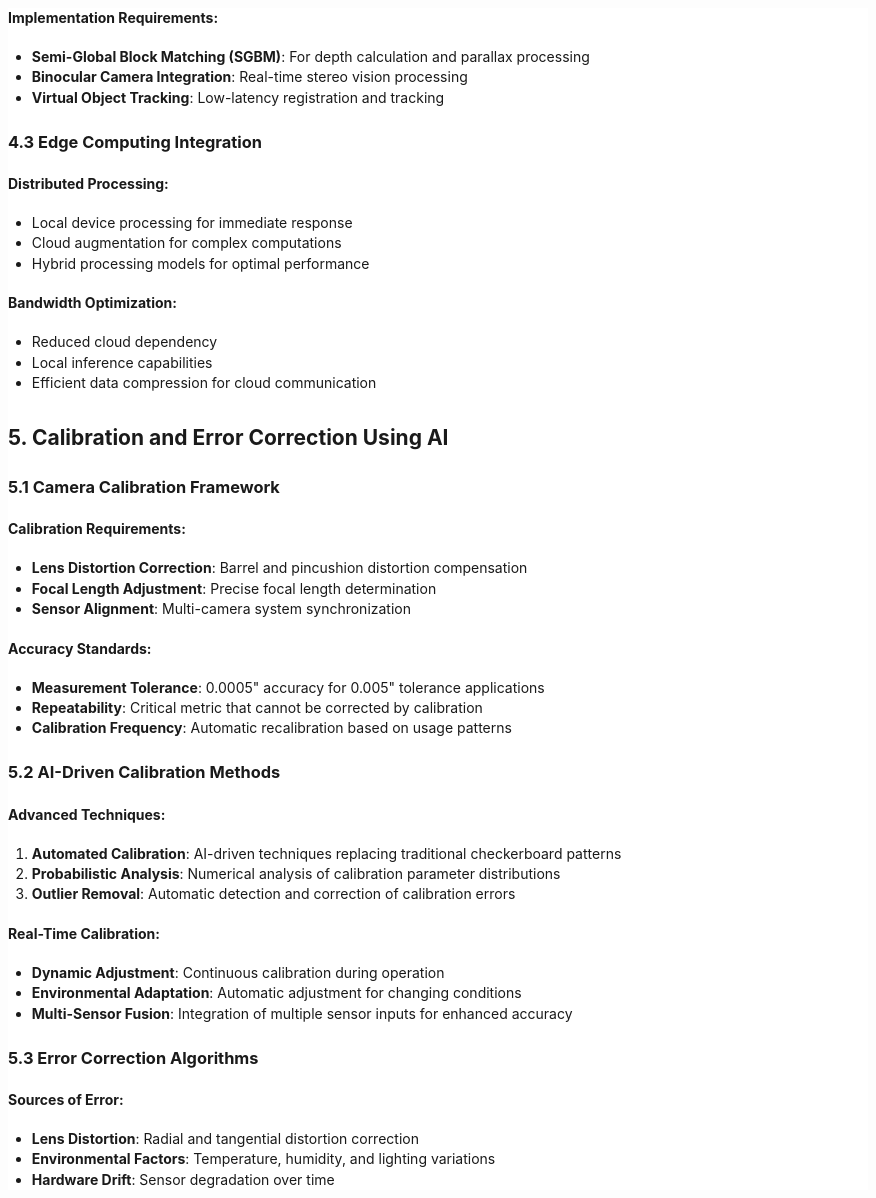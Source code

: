 #### Implementation Requirements:
- **Semi-Global Block Matching (SGBM)**: For depth calculation and parallax processing
- **Binocular Camera Integration**: Real-time stereo vision processing
- **Virtual Object Tracking**: Low-latency registration and tracking

### 4.3 Edge Computing Integration

#### Distributed Processing:
- Local device processing for immediate response
- Cloud augmentation for complex computations
- Hybrid processing models for optimal performance

#### Bandwidth Optimization:
- Reduced cloud dependency
- Local inference capabilities
- Efficient data compression for cloud communication

## 5. Calibration and Error Correction Using AI

### 5.1 Camera Calibration Framework

#### Calibration Requirements:
- **Lens Distortion Correction**: Barrel and pincushion distortion compensation
- **Focal Length Adjustment**: Precise focal length determination
- **Sensor Alignment**: Multi-camera system synchronization

#### Accuracy Standards:
- **Measurement Tolerance**: 0.0005" accuracy for 0.005" tolerance applications
- **Repeatability**: Critical metric that cannot be corrected by calibration
- **Calibration Frequency**: Automatic recalibration based on usage patterns

### 5.2 AI-Driven Calibration Methods

#### Advanced Techniques:
1. **Automated Calibration**: AI-driven techniques replacing traditional checkerboard patterns
2. **Probabilistic Analysis**: Numerical analysis of calibration parameter distributions
3. **Outlier Removal**: Automatic detection and correction of calibration errors

#### Real-Time Calibration:
- **Dynamic Adjustment**: Continuous calibration during operation
- **Environmental Adaptation**: Automatic adjustment for changing conditions
- **Multi-Sensor Fusion**: Integration of multiple sensor inputs for enhanced accuracy

### 5.3 Error Correction Algorithms

#### Sources of Error:
- **Lens Distortion**: Radial and tangential distortion correction
- **Environmental Factors**: Temperature, humidity, and lighting variations
- **Hardware Drift**: Sensor degradation over time
